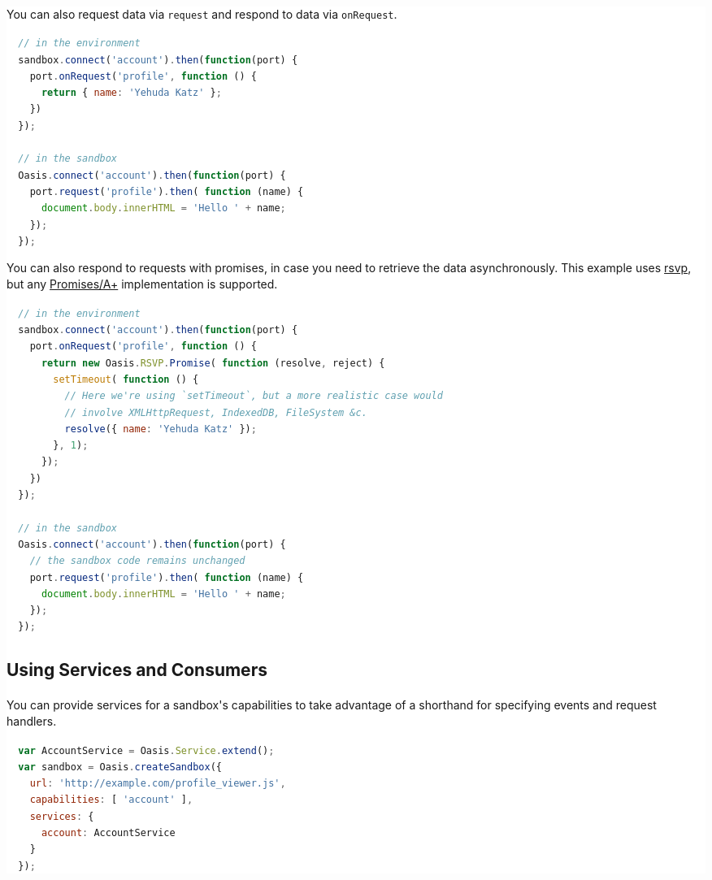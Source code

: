 You can also request data via `request` and respond to data via `onRequest`.
```js
  // in the environment
  sandbox.connect('account').then(function(port) {
    port.onRequest('profile', function () {
      return { name: 'Yehuda Katz' };
    })
  });

  // in the sandbox
  Oasis.connect('account').then(function(port) {
    port.request('profile').then( function (name) {
      document.body.innerHTML = 'Hello ' + name;
    });
  });
```

You can also respond to requests with promises, in case you need to retrieve the
data asynchronously.  This example uses
[rsvp](http://github.com/tildeio/rsvp.js), but any
[Promises/A+](http://promises-aplus.github.com/promises-spec/) implementation is
supported.
```js
  // in the environment
  sandbox.connect('account').then(function(port) {
    port.onRequest('profile', function () {
      return new Oasis.RSVP.Promise( function (resolve, reject) {
        setTimeout( function () {
          // Here we're using `setTimeout`, but a more realistic case would
          // involve XMLHttpRequest, IndexedDB, FileSystem &c.
          resolve({ name: 'Yehuda Katz' });
        }, 1);
      });
    })
  });

  // in the sandbox
  Oasis.connect('account').then(function(port) {
    // the sandbox code remains unchanged
    port.request('profile').then( function (name) {
      document.body.innerHTML = 'Hello ' + name;
    });
  });
```

## Using Services and Consumers

You can provide services for a sandbox's capabilities to take advantage of a
shorthand for specifying events and request handlers.

```js
  var AccountService = Oasis.Service.extend();
  var sandbox = Oasis.createSandbox({
    url: 'http://example.com/profile_viewer.js',
    capabilities: [ 'account' ],
    services: {
      account: AccountService
    }
  });
```
